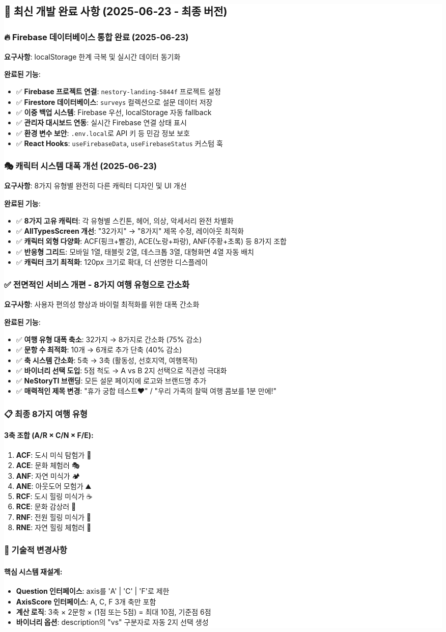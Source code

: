 ## 🎯 최신 개발 완료 사항 (2025-06-23 - 최종 버전)

### 🔥 Firebase 데이터베이스 통합 완료 (2025-06-23)
**요구사항**: localStorage 한계 극복 및 실시간 데이터 동기화

**완료된 기능**:
- ✅ **Firebase 프로젝트 연결**: `nestory-landing-5844f` 프로젝트 설정
- ✅ **Firestore 데이터베이스**: `surveys` 컬렉션으로 설문 데이터 저장
- ✅ **이중 백업 시스템**: Firebase 우선, localStorage 자동 fallback
- ✅ **관리자 대시보드 연동**: 실시간 Firebase 연결 상태 표시
- ✅ **환경 변수 보안**: `.env.local`로 API 키 등 민감 정보 보호
- ✅ **React Hooks**: `useFirebaseData`, `useFirebaseStatus` 커스텀 훅

### 🎭 캐릭터 시스템 대폭 개선 (2025-06-23)
**요구사항**: 8가지 유형별 완전히 다른 캐릭터 디자인 및 UI 개선

**완료된 기능**:
- ✅ **8가지 고유 캐릭터**: 각 유형별 스킨톤, 헤어, 의상, 악세서리 완전 차별화
- ✅ **AllTypesScreen 개선**: "32가지" → "8가지" 제목 수정, 레이아웃 최적화
- ✅ **캐릭터 외형 다양화**: ACF(핑크+빨강), ACE(노랑+파랑), ANF(주황+초록) 등 8가지 조합
- ✅ **반응형 그리드**: 모바일 1열, 태블릿 2열, 데스크톱 3열, 대형화면 4열 자동 배치
- ✅ **캐릭터 크기 최적화**: 120px 크기로 확대, 더 선명한 디스플레이

### ✅ 전면적인 서비스 개편 - 8가지 여행 유형으로 간소화
**요구사항**: 사용자 편의성 향상과 바이럴 최적화를 위한 대폭 간소화

**완료된 기능**:
- ✅ **여행 유형 대폭 축소**: 32가지 → 8가지로 간소화 (75% 감소)
- ✅ **문항 수 최적화**: 10개 → 6개로 추가 단축 (40% 감소)
- ✅ **축 시스템 간소화**: 5축 → 3축 (활동성, 선호지역, 여행목적)
- ✅ **바이너리 선택 도입**: 5점 척도 → A vs B 2지 선택으로 직관성 극대화
- ✅ **NeStoryTI 브랜딩**: 모든 설문 페이지에 로고와 브랜드명 추가
- ✅ **매력적인 제목 변경**: "휴가 궁합 테스트❤️" / "우리 가족의 찰떡 여행 콤보를 1분 만에!"

### 📋 최종 8가지 여행 유형

#### 3축 조합 (A/R × C/N × F/E):
1. **ACF**: 도시 미식 탐험가 🍜
2. **ACE**: 문화 체험러 🎭
3. **ANF**: 자연 미식가 🏕️
4. **ANE**: 아웃도어 모험가 ⛰️
5. **RCF**: 도시 힐링 미식가 ☕
6. **RCE**: 문화 감상러 🎨
7. **RNF**: 전원 힐링 미식가 🌾
8. **RNE**: 자연 힐링 체험러 🌿

### 🔧 기술적 변경사항

#### 핵심 시스템 재설계:
- **Question 인터페이스**: axis를 'A' | 'C' | 'F'로 제한
- **AxisScore 인터페이스**: A, C, F 3개 축만 포함
- **계산 로직**: 3축 × 2문항 × (1점 또는 5점) = 최대 10점, 기준점 6점
- **바이너리 옵션**: description의 "vs" 구분자로 자동 2지 선택 생성
